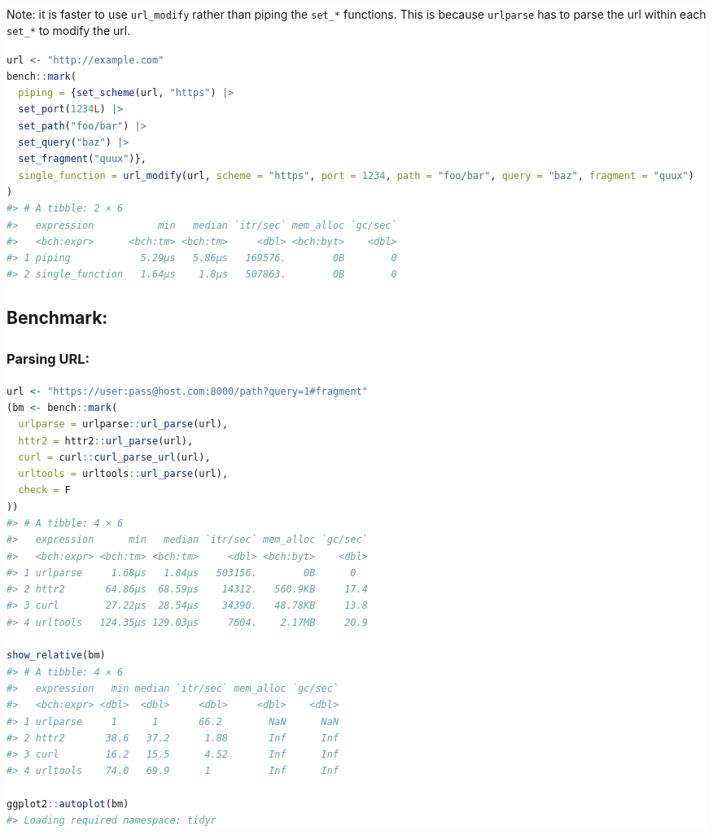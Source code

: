 Note: it is faster to use `url_modify` rather than piping the `set_*`
functions. This is because `urlparse` has to parse the url within each
`set_*` to modify the url.

``` r
url <- "http://example.com"
bench::mark(
  piping = {set_scheme(url, "https") |>
  set_port(1234L) |>
  set_path("foo/bar") |>
  set_query("baz") |>
  set_fragment("quux")},
  single_function = url_modify(url, scheme = "https", port = 1234, path = "foo/bar", query = "baz", fragment = "quux")
)
#> # A tibble: 2 × 6
#>   expression           min   median `itr/sec` mem_alloc `gc/sec`
#>   <bch:expr>      <bch:tm> <bch:tm>     <dbl> <bch:byt>    <dbl>
#> 1 piping            5.29µs   5.86µs   169576.        0B        0
#> 2 single_function   1.64µs    1.8µs   507863.        0B        0
```

## Benchmark:

### Parsing URL:

``` r
url <- "https://user:pass@host.com:8000/path?query=1#fragment"
(bm <- bench::mark(
  urlparse = urlparse::url_parse(url),
  httr2 = httr2::url_parse(url),
  curl = curl::curl_parse_url(url),
  urltools = urltools::url_parse(url),
  check = F
))
#> # A tibble: 4 × 6
#>   expression      min   median `itr/sec` mem_alloc `gc/sec`
#>   <bch:expr> <bch:tm> <bch:tm>     <dbl> <bch:byt>    <dbl>
#> 1 urlparse     1.68µs   1.84µs   503156.        0B      0  
#> 2 httr2       64.86µs  68.59µs    14312.   560.9KB     17.4
#> 3 curl        27.22µs  28.54µs    34390.   48.78KB     13.8
#> 4 urltools   124.35µs 129.03µs     7604.    2.17MB     20.9

show_relative(bm)
#> # A tibble: 4 × 6
#>   expression   min median `itr/sec` mem_alloc `gc/sec`
#>   <bch:expr> <dbl>  <dbl>     <dbl>     <dbl>    <dbl>
#> 1 urlparse     1      1       66.2        NaN      NaN
#> 2 httr2       38.6   37.2      1.88       Inf      Inf
#> 3 curl        16.2   15.5      4.52       Inf      Inf
#> 4 urltools    74.0   69.9      1          Inf      Inf

ggplot2::autoplot(bm)
#> Loading required namespace: tidyr
```
